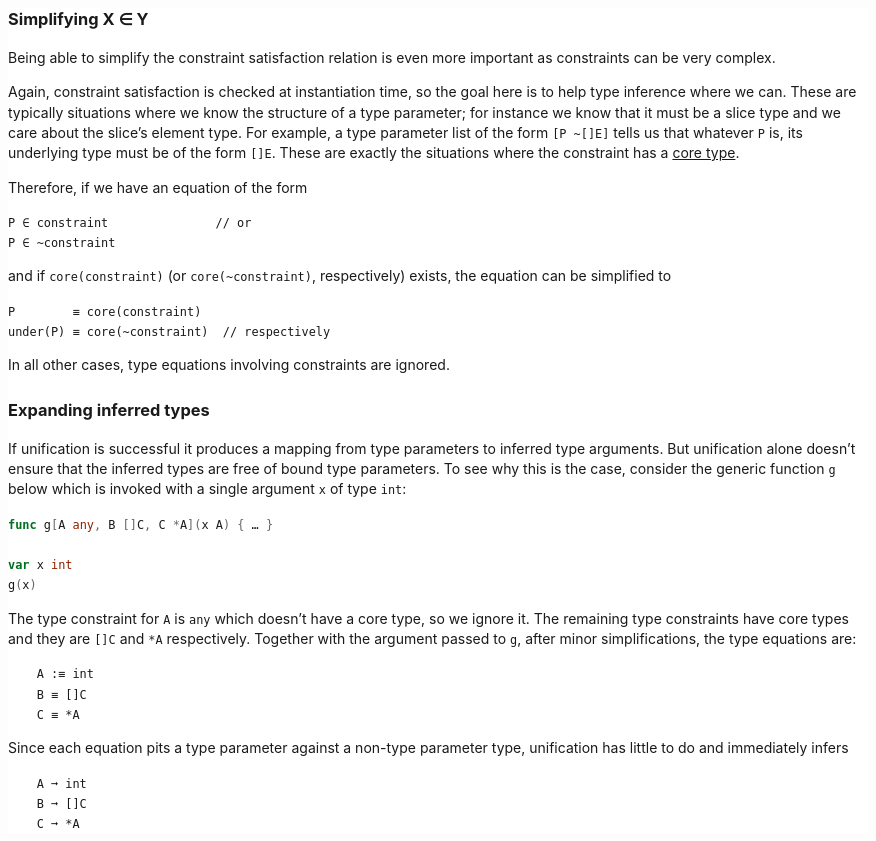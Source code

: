### Simplifying X ∈ Y

Being able to simplify the constraint satisfaction relation is even more important as constraints can be very complex.

Again, constraint satisfaction is checked at instantiation time, so the goal here is to help type inference where we can. These are typically situations where we know the structure of a type parameter; for instance we know that it must be a slice type and we care about the slice’s element type. For example, a type parameter list of the form `[P ~[]E]` tells us that whatever `P` is, its underlying type must be of the form `[]E`. These are exactly the situations where the constraint has a [core type](https://go.dev/ref/spec#Core_types).

Therefore, if we have an equation of the form

```
P ∈ constraint               // or
P ∈ ~constraint
```

and if `core(constraint)` (or `core(~constraint)`, respectively) exists, the equation can be simplified to

```
P        ≡ core(constraint)
under(P) ≡ core(~constraint)  // respectively
```

In all other cases, type equations involving constraints are ignored.

### Expanding inferred types

If unification is successful it produces a mapping from type parameters to inferred type arguments. But unification alone doesn’t ensure that the inferred types are free of bound type parameters. To see why this is the case, consider the generic function `g` below which is invoked with a single argument `x` of type `int`:

```Go
func g[A any, B []C, C *A](x A) { … }

var x int
g(x)
```

The type constraint for `A` is `any` which doesn’t have a core type, so we ignore it. The remaining type constraints have core types and they are `[]C` and `*A` respectively. Together with the argument passed to `g`, after minor simplifications, the type equations are:

```
    A :≡ int
    B ≡ []C
    C ≡ *A
```

Since each equation pits a type parameter against a non-type parameter type, unification has little to do and immediately infers

```
    A ➞ int
    B ➞ []C
    C ➞ *A
```
